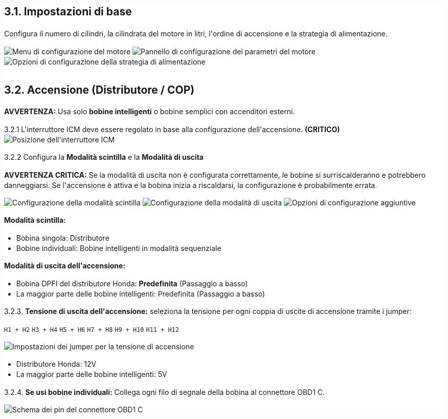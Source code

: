 ## 3.1. Impostazioni di base

Configura il numero di cilindri, la cilindrata del motore in litri, l'ordine di accensione e la strategia di alimentazione.

![Menu di configurazione del motore](/images/honda/honduino-obd2-dpfi/image10.png)
![Pannello di configurazione dei parametri del motore](/images/honda/honduino-obd2-dpfi/image11.png)
![Opzioni di configurazione della strategia di alimentazione](/images/honda/honduino-obd2-dpfi/image12.png)

## 3.2. Accensione (Distributore / COP)

**AVVERTENZA:** Usa solo **bobine intelligenti** o bobine semplici con accenditori esterni.

3.2.1 L'interruttore ICM deve essere regolato in base alla configurazione dell'accensione. **(CRITICO)**
![Posizione dell'interruttore ICM](/images/honda/honduino-obd2-dpfi/image13.png)

3.2.2 Configura la **Modalità scintilla** e la **Modalità di uscita**

**AVVERTENZA CRITICA:** Se la modalità di uscita non è configurata correttamente, le bobine si surriscalderanno e potrebbero danneggiarsi. Se l'accensione è attiva e la bobina inizia a riscaldarsi, la configurazione è probabilmente errata.

![Configurazione della modalità scintilla](/images/honda/honduino-obd2-dpfi/image14.png)
![Configurazione della modalità di uscita](/images/honda/honduino-obd2-dpfi/image15.png)
![Opzioni di configurazione aggiuntive](/images/honda/honduino-obd2-dpfi/image16.png)

**Modalità scintilla:**

- Bobina singola: Distributore
- Bobine individuali: Bobine intelligenti in modalità sequenziale

**Modalità di uscita dell'accensione:**

- Bobina DPFI del distributore Honda: **Predefinita** (Passaggio a basso)
- La maggior parte delle bobine intelligenti: Predefinita (Passaggio a basso)

3.2.3. **Tensione di uscita dell'accensione:** seleziona la tensione per ogni coppia di uscite di accensione tramite i jumper:

`H1 + H2` `H3 + H4` `H5 + H6` `H7 + H8` `H9 + H10` `H11 + H12`

![Impostazioni dei jumper per la tensione di accensione](/images/honda/honduino-obd2-dpfi/image17.png)

- Distributore Honda: 12V
- La maggior parte delle bobine intelligenti: 5V

3.2.4. **Se usi bobine individuali:** Collega ogni filo di segnale della bobina al connettore OBD1 C.

![Schema dei pin del connettore OBD1 C](/images/honda/honduino-obd2-dpfi/image18.png)
